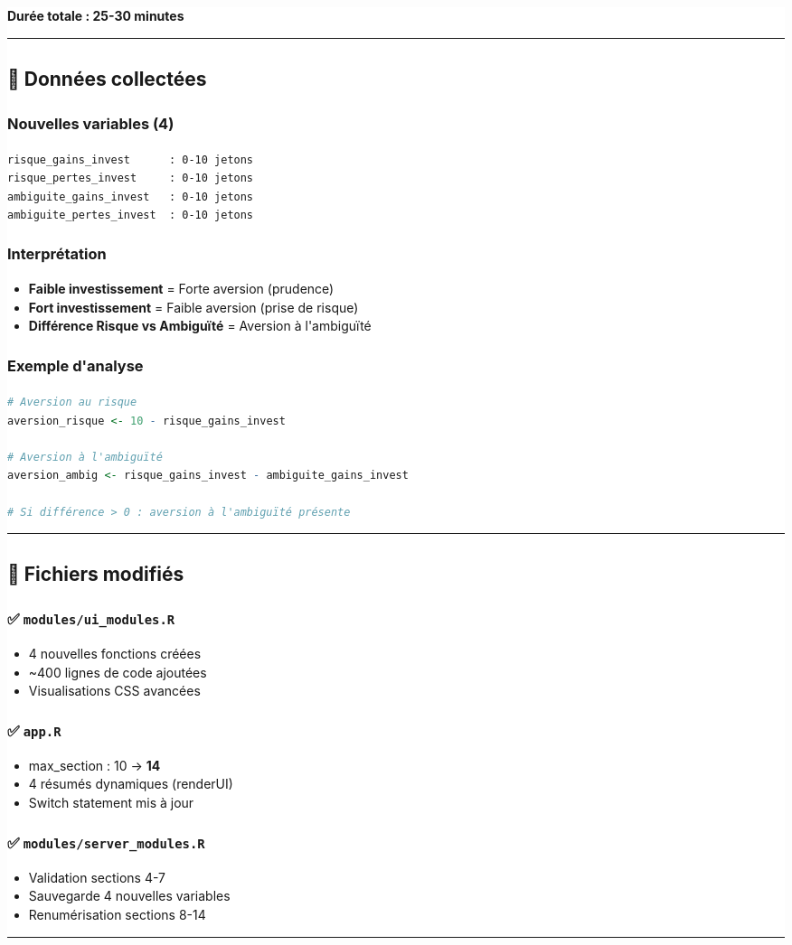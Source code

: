 **Durée totale : 25-30 minutes**

---

## 💾 Données collectées

### Nouvelles variables (4)
```
risque_gains_invest      : 0-10 jetons
risque_pertes_invest     : 0-10 jetons
ambiguite_gains_invest   : 0-10 jetons
ambiguite_pertes_invest  : 0-10 jetons
```

### Interprétation
- **Faible investissement** = Forte aversion (prudence)
- **Fort investissement** = Faible aversion (prise de risque)
- **Différence Risque vs Ambiguïté** = Aversion à l'ambiguïté

### Exemple d'analyse
```r
# Aversion au risque
aversion_risque <- 10 - risque_gains_invest

# Aversion à l'ambiguïté
aversion_ambig <- risque_gains_invest - ambiguite_gains_invest

# Si différence > 0 : aversion à l'ambiguïté présente
```

---

## 📁 Fichiers modifiés

### ✅ `modules/ui_modules.R`
- 4 nouvelles fonctions créées
- ~400 lignes de code ajoutées
- Visualisations CSS avancées

### ✅ `app.R`
- max_section : 10 → **14**
- 4 résumés dynamiques (renderUI)
- Switch statement mis à jour

### ✅ `modules/server_modules.R`
- Validation sections 4-7
- Sauvegarde 4 nouvelles variables
- Renumérisation sections 8-14

---
